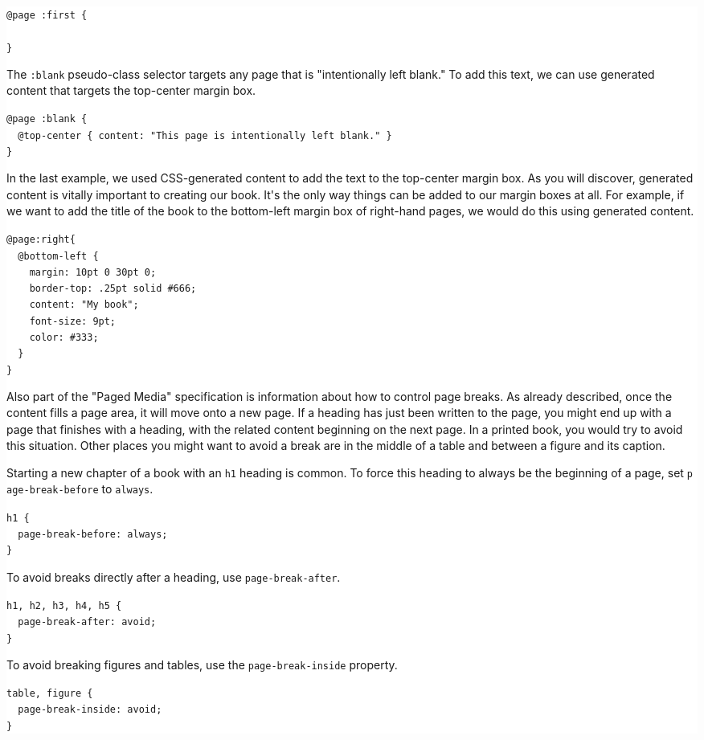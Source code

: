     
    @page :first {
    
    }
    

The `:blank` pseudo-class selector targets any page that is "intentionally left blank." To add this text, we can use generated content that targets the top-center margin box.
    
    
    @page :blank {
      @top-center { content: "This page is intentionally left blank." }
    }
    

In the last example, we used CSS-generated content to add the text to the top-center margin box. As you will discover, generated content is vitally important to creating our book. It's the only way things can be added to our margin boxes at all. For example, if we want to add the title of the book to the bottom-left margin box of right-hand pages, we would do this using generated content.
    
    
    @page:right{ 
      @bottom-left {
        margin: 10pt 0 30pt 0;
        border-top: .25pt solid #666;
        content: "My book";
        font-size: 9pt;
        color: #333;
      }
    }
    

Also part of the "Paged Media" specification is information about how to control page breaks. As already described, once the content fills a page area, it will move onto a new page. If a heading has just been written to the page, you might end up with a page that finishes with a heading, with the related content beginning on the next page. In a printed book, you would try to avoid this situation. Other places you might want to avoid a break are in the middle of a table and between a figure and its caption.

Starting a new chapter of a book with an `h1` heading is common. To force this heading to always be the beginning of a page, set `page-break-before` to `always`.
    
    
    h1 {
      page-break-before: always;
    }
    

To avoid breaks directly after a heading, use `page-break-after`.
    
    
    h1, h2, h3, h4, h5 {
      page-break-after: avoid;
    }
    

To avoid breaking figures and tables, use the `page-break-inside` property.
    
    
    table, figure {
      page-break-inside: avoid;
    }
    